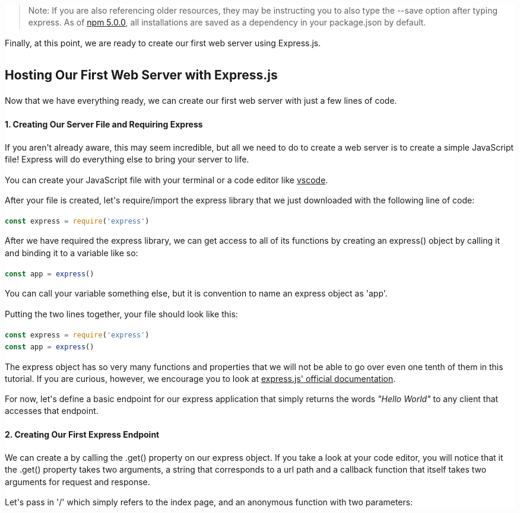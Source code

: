 >Note: If you are also referencing older resources, they may be instructing you to also type the --save option after typing express. As of [npm 5.0.0](https://blog.npmjs.org/post/161081169345/v500), all installations are saved as a dependency in your package.json by default.

Finally, at this point, we are ready to create our first web server using Express.js.

## Hosting Our First Web Server with Express.js

Now that we have everything ready, we can create our first web server with just a few lines of code.

#### 1. Creating Our Server File and Requiring Express

If you aren't already aware, this may seem incredible, but all we need to do to create a web server is to create a simple JavaScript file! Express will do everything else to bring your server to life.

You can create your JavaScript file with your terminal or a code editor like [vscode](https://code.visualstudio.com/).

After your file is created, let's require/import the express library that we just downloaded with the following line of code:

```javascript
const express = require('express')
```

After we have required the express library, we can get access to all of its functions by creating an express() object by calling it and binding it to a variable like so:

```javascript
const app = express()
```

You can call your variable something else, but it is convention to name an express object as 'app'.

Putting the two lines together, your file should look like this:

```javascript
const express = require('express')
const app = express()
```

The express object has so very many functions and properties that we will not be able to go over even one tenth of them in this tutorial. If you are curious, however, we encourage you to look at [express.js' official documentation](https://expressjs.com/en/api.html).

For now, let's define a basic endpoint for our express application that simply returns the words *"Hello World"* to any client that accesses that endpoint.

#### 2. Creating Our First Express Endpoint

We can create a  by calling the .get() property on our express object. If you take a look at your code editor, you will notice that it the .get() property takes two arguments, a string that corresponds to a url path and a callback function that itself takes two arguments for request and response.

Let's pass in '/' which simply refers to the index page, and an anonymous function with two parameters:
